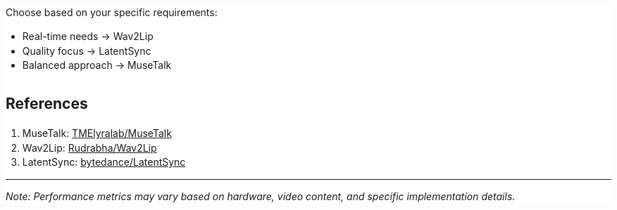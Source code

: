 Choose based on your specific requirements:
- Real-time needs → Wav2Lip
- Quality focus → LatentSync  
- Balanced approach → MuseTalk

## References

1. MuseTalk: [TMElyralab/MuseTalk](https://github.com/TMElyralab/MuseTalk)
2. Wav2Lip: [Rudrabha/Wav2Lip](https://github.com/Rudrabha/Wav2Lip)
3. LatentSync: [bytedance/LatentSync](https://github.com/bytedance/LatentSync)

---

*Note: Performance metrics may vary based on hardware, video content, and specific implementation details.*